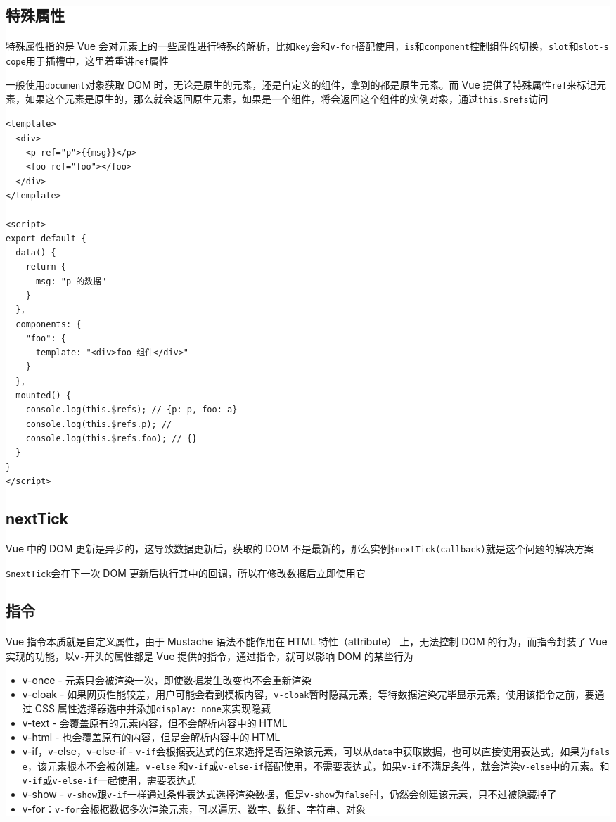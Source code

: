 ## 特殊属性

特殊属性指的是 Vue 会对元素上的一些属性进行特殊的解析，比如`key`会和`v-for`搭配使用，`is`和`component`控制组件的切换，`slot`和`slot-scope`用于插槽中，这里着重讲`ref`属性

一般使用`document`对象获取 DOM 时，无论是原生的元素，还是自定义的组件，拿到的都是原生元素。而 Vue 提供了特殊属性`ref`来标记元素，如果这个元素是原生的，那么就会返回原生元素，如果是一个组件，将会返回这个组件的实例对象，通过`this.$refs`访问

```vue
<template>
  <div>
    <p ref="p">{{msg}}</p>
    <foo ref="foo"></foo>
  </div>
</template>

<script>
export default {
  data() {
    return {
      msg: "p 的数据"
    }
  },
  components: {
    "foo": {
      template: "<div>foo 组件</div>"
    }
  },
  mounted() {
    console.log(this.$refs); // {p: p, foo: a}
    console.log(this.$refs.p); // 
    console.log(this.$refs.foo); // {}
  }
}
</script>
```

## nextTick

Vue 中的 DOM 更新是异步的，这导致数据更新后，获取的 DOM 不是最新的，那么实例`$nextTick(callback)`就是这个问题的解决方案

`$nextTick`会在下一次 DOM 更新后执行其中的回调，所以在修改数据后立即使用它

## 指令

Vue 指令本质就是自定义属性，由于 Mustache 语法不能作用在 HTML 特性（attribute） 上，无法控制 DOM 的行为，而指令封装了 Vue 实现的功能，以`v-`开头的属性都是 Vue 提供的指令，通过指令，就可以影响 DOM 的某些行为

+ v-once - 元素只会被渲染一次，即使数据发生改变也不会重新渲染
+ v-cloak - 如果网页性能较差，用户可能会看到模板内容，`v-cloak`暂时隐藏元素，等待数据渲染完毕显示元素，使用该指令之前，要通过 CSS 属性选择器选中并添加`display: none`来实现隐藏
+ v-text - 会覆盖原有的元素内容，但不会解析内容中的 HTML
+ v-html - 也会覆盖原有的内容，但是会解析内容中的 HTML
+ v-if，v-else，v-else-if - `v-if`会根据表达式的值来选择是否渲染该元素，可以从`data`中获取数据，也可以直接使用表达式，如果为`false`，该元素根本不会被创建。`v-else` 和`v-if`或`v-else-if`搭配使用，不需要表达式，如果`v-if`不满足条件，就会渲染`v-else`中的元素。和`v-if`或`v-else-if`一起使用，需要表达式
+ v-show - `v-show`跟`v-if`一样通过条件表达式选择渲染数据，但是`v-show`为`false`时，仍然会创建该元素，只不过被隐藏掉了
+ v-for：`v-for`会根据数据多次渲染元素，可以遍历、数字、数组、字符串、对象

